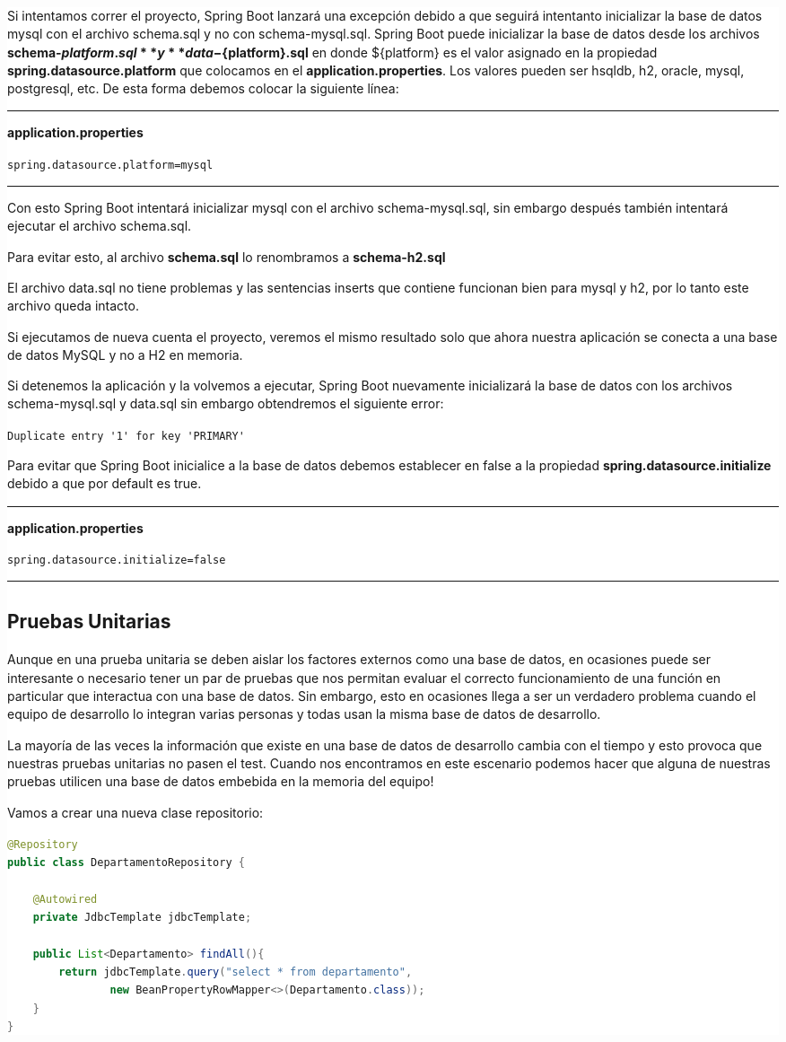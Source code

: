 
Si intentamos correr el proyecto, Spring Boot lanzará una excepción debido a que seguirá intentanto inicializar la base de datos mysql con el archivo schema.sql y no con schema-mysql.sql. Spring Boot puede inicializar la base de datos desde los archivos **schema-${platform}.sql** y **data-${platform}.sql** en donde ${platform} es el valor asignado en la propiedad **spring.datasource.platform** que colocamos en el **application.properties**. Los valores pueden ser hsqldb, h2, oracle, mysql, postgresql, etc. De esta forma debemos colocar la siguiente línea:

---
**application.properties**
    
    spring.datasource.platform=mysql
    
---

Con esto Spring Boot intentará inicializar mysql con el archivo schema-mysql.sql, sin embargo después también intentará ejecutar el archivo schema.sql.

Para evitar esto, al archivo **schema.sql** lo renombramos a **schema-h2.sql**

El archivo data.sql no tiene problemas y las sentencias inserts que contiene funcionan bien para mysql y h2, por lo tanto este archivo queda intacto.

Si ejecutamos de nueva cuenta el proyecto, veremos el mismo resultado solo que ahora nuestra aplicación se conecta a una base de datos MySQL y no a H2 en memoria.

Si detenemos la aplicación y la volvemos a ejecutar, Spring Boot nuevamente inicializará la base de datos con los archivos schema-mysql.sql y data.sql sin embargo obtendremos el siguiente error:

``Duplicate entry '1' for key 'PRIMARY'``
    
Para evitar que Spring Boot inicialice a la base de datos debemos establecer en false a la propiedad **spring.datasource.initialize** debido a que por default es true.

---
**application.properties**

    spring.datasource.initialize=false

---

## Pruebas Unitarias

Aunque en una prueba unitaria se deben aislar los factores externos como una base de datos, en ocasiones puede ser interesante o necesario tener un par de pruebas que nos permitan evaluar el correcto funcionamiento de una función en particular que interactua con una base de datos. Sin embargo, esto en ocasiones llega a ser un verdadero problema cuando el equipo de desarrollo lo integran varias personas y todas usan la misma base de datos de desarrollo.

La mayoría de las veces la información que existe en una base de datos de desarrollo cambia con el tiempo y esto provoca que nuestras pruebas unitarias no pasen el test. Cuando nos encontramos en este escenario podemos hacer que alguna de nuestras pruebas utilicen una base de datos embebida en la memoria del equipo!

Vamos a crear una nueva clase repositorio:

```java
@Repository
public class DepartamentoRepository {

    @Autowired
    private JdbcTemplate jdbcTemplate;

    public List<Departamento> findAll(){
        return jdbcTemplate.query("select * from departamento",
                new BeanPropertyRowMapper<>(Departamento.class));
    }
}
```
